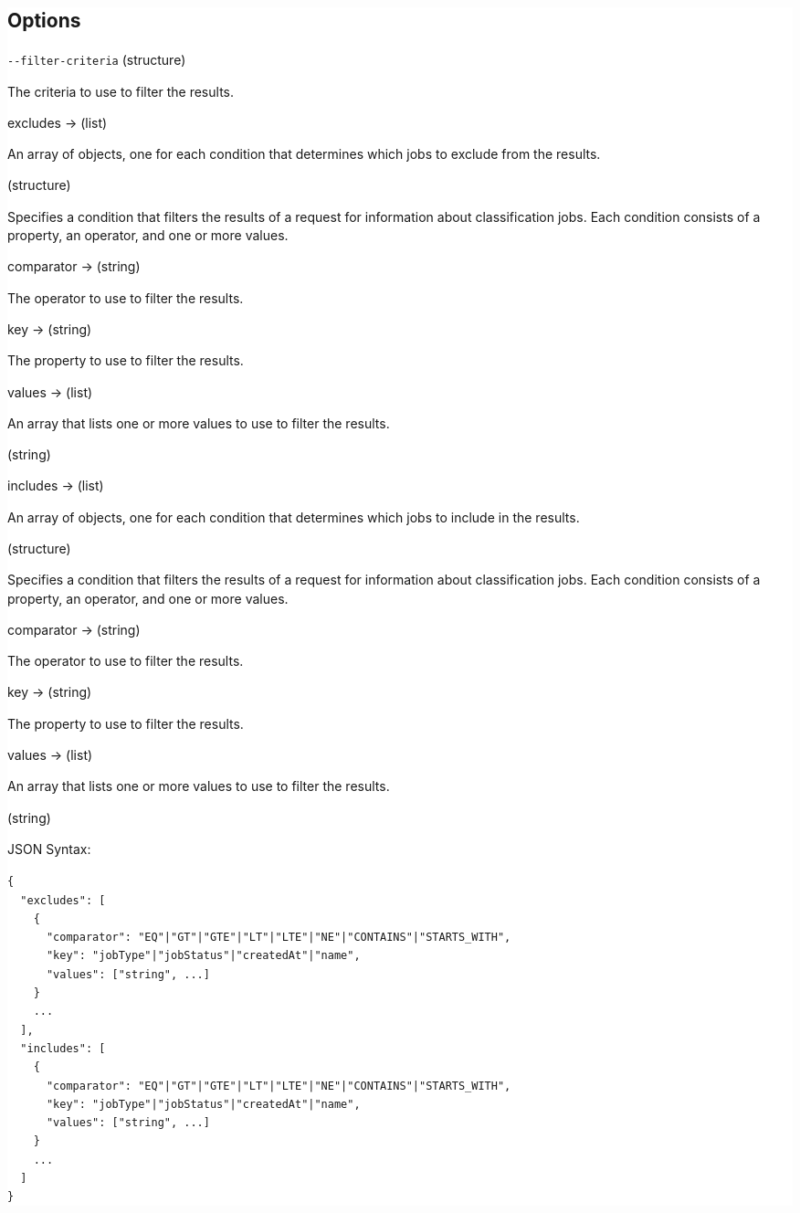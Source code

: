 ## Options

`--filter-criteria` (structure)

The criteria to use to filter the results.

excludes -> (list)

An array of objects, one for each condition that determines which jobs to exclude from the results.

(structure)

Specifies a condition that filters the results of a request for information about classification jobs. Each condition consists of a property, an operator, and one or more values.

comparator -> (string)

The operator to use to filter the results.

key -> (string)

The property to use to filter the results.

values -> (list)

An array that lists one or more values to use to filter the results.

(string)

includes -> (list)

An array of objects, one for each condition that determines which jobs to include in the results.

(structure)

Specifies a condition that filters the results of a request for information about classification jobs. Each condition consists of a property, an operator, and one or more values.

comparator -> (string)

The operator to use to filter the results.

key -> (string)

The property to use to filter the results.

values -> (list)

An array that lists one or more values to use to filter the results.

(string)

JSON Syntax:

```
{
  "excludes": [
    {
      "comparator": "EQ"|"GT"|"GTE"|"LT"|"LTE"|"NE"|"CONTAINS"|"STARTS_WITH",
      "key": "jobType"|"jobStatus"|"createdAt"|"name",
      "values": ["string", ...]
    }
    ...
  ],
  "includes": [
    {
      "comparator": "EQ"|"GT"|"GTE"|"LT"|"LTE"|"NE"|"CONTAINS"|"STARTS_WITH",
      "key": "jobType"|"jobStatus"|"createdAt"|"name",
      "values": ["string", ...]
    }
    ...
  ]
}
```
